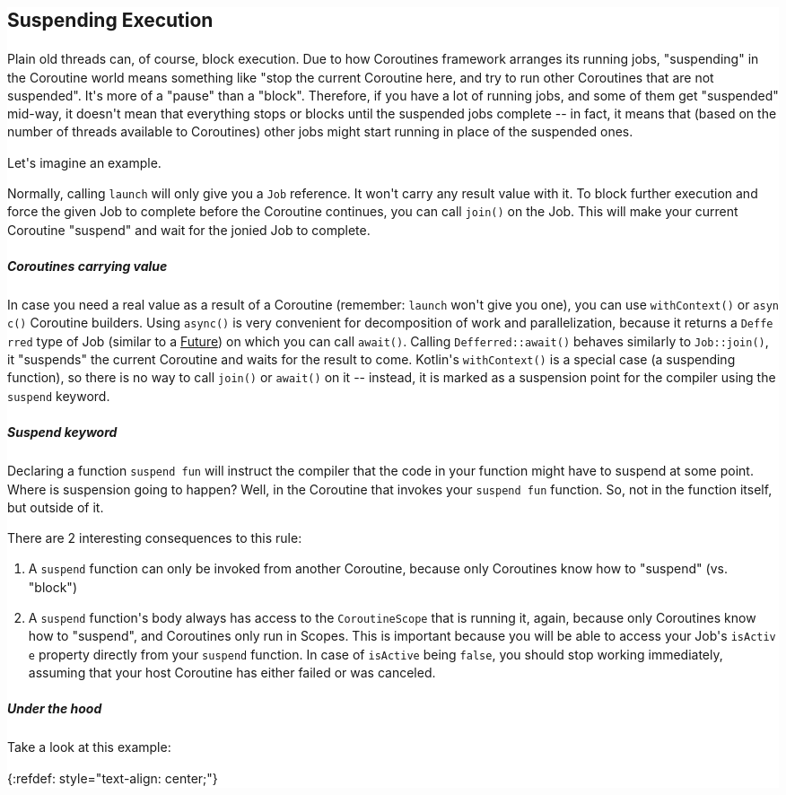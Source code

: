 ## Suspending Execution

Plain old threads can, of course, block execution. Due to how Coroutines framework arranges its running jobs, "suspending" in the Coroutine world means something like "stop the current Coroutine here, and try to run other Coroutines that are not suspended". It's more of a "pause" than a "block". Therefore, if you have a lot of running jobs, and some of them get "suspended" mid-way, it doesn't mean that everything stops or blocks until the suspended jobs complete -- in fact, it means that (based on the number of threads available to Coroutines) other jobs might start running in place of the suspended ones.

Let's imagine an example.

Normally, calling `launch` will only give you a `Job` reference. It won't carry any result value with it. To block further execution and force the given Job to complete before the Coroutine continues, you can call `join()` on the Job. This will make your current Coroutine "suspend" and wait for the jonied Job to complete.

##### Coroutines carrying value

In case you need a real value as a result of a Coroutine (remember: `launch` won't give you one), you can use `withContext()` or `async()` Coroutine builders. Using `async()` is very convenient for decomposition of work and parallelization, because it returns a `Defferred` type of Job (similar to a [Future](https://www.baeldung.com/java-future)) on which you can call `await()`. Calling `Defferred::await()` behaves similarly to `Job::join()`, it "suspends" the current Coroutine and waits for the result to come. Kotlin's `withContext()` is a special case (a suspending function), so there is no way to call `join()` or `await()` on it -- instead, it is marked as a suspension point for the compiler using the `suspend` keyword.

##### Suspend keyword

Declaring a function `suspend fun` will instruct the compiler that the code in your function might have to suspend at some point. Where is suspension going to happen? Well, in the Coroutine that invokes your `suspend fun` function. So, not in the function itself, but outside of it.

There are 2 interesting consequences to this rule:

  1. A `suspend` function can only be invoked from another Coroutine, because only Coroutines know how to "suspend" (vs. "block")
  
  2. A `suspend` function's body always has access to the `CoroutineScope` that is running it, again, because only Coroutines know how to "suspend", and Coroutines only run in Scopes. This is important because you will be able to access your Job's `isActive` property directly from your `suspend` function. In case of `isActive` being `false`, you should stop working immediately, assuming that your host Coroutine has either failed or was canceled.

##### Under the hood

Take a look at this example:

{:refdef: style="text-align: center;"}